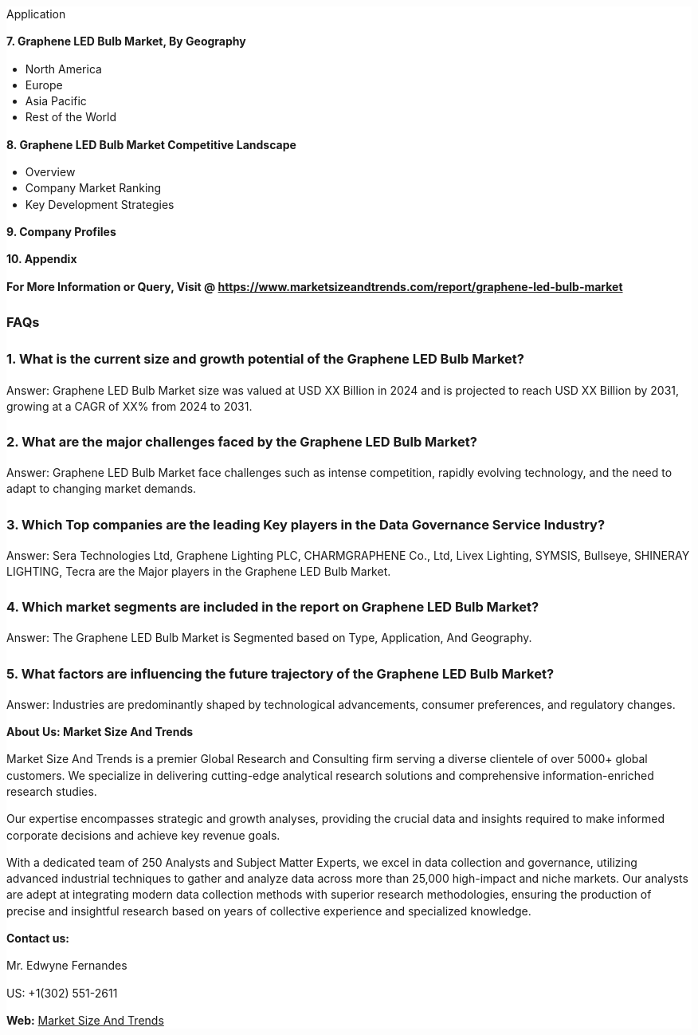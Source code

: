 Application</span></strong></p></div><div class="" data-test-id=""><p><strong><span class="">7. Graphene LED Bulb Market, By Geography</span></strong></p></div><div class="" data-test-id=""><ul><li><span class="">North America</span></li><li><span class="">Europe</span></li><li><span class="">Asia Pacific</span></li><li><span class="">Rest of the World</span></li></ul></div><div class="" data-test-id=""><p><strong><span class="">8. Graphene LED Bulb Market Competitive Landscape</span></strong></p></div><div class="" data-test-id=""><ul><li><span class="">Overview</span></li><li><span class="">Company Market Ranking</span></li><li><span class="">Key Development Strategies</span></li></ul></div><div class="" data-test-id=""><p><strong><span class="">9. Company Profiles</span></strong></p></div><div class="" data-test-id=""><p><strong><span class="">10. Appendix</span></strong></p></div><div class="" data-test-id=""><p><strong><span class="">For More Information or Query, Visit @ <a href="https://www.marketsizeandtrends.com/report/graphene-led-bulb-market" target="_blank">https://www.marketsizeandtrends.com/report/graphene-led-bulb-market</a></span></strong></p></div><div class="" data-test-id=""><div class="article-main__content" data-test-id="publishing-text-block"><h3><strong><span class="">FAQs</span></strong></h3></div><div class="article-main__content" data-test-id="publishing-text-block"><h3><span class="">1. What is the current size and growth potential of the Graphene LED Bulb Market?</span></h3></div><div class="article-main__content" data-test-id="publishing-text-block"><p><span class="font-[700]">Answer</span><span class="">: Graphene LED Bulb Market size was valued at USD XX Billion in 2024 and is projected to reach USD XX Billion by 2031, growing at a CAGR of XX% from 2024 to 2031.</span></p></div><div class="article-main__content" data-test-id="publishing-text-block"><h3><span class="">2. What are the major challenges faced by the Graphene LED Bulb Market?</span></h3></div><div class="article-main__content" data-test-id="publishing-text-block"><p><span class="font-[700]">Answer</span><span class="">: Graphene LED Bulb Market face challenges such as intense competition, rapidly evolving technology, and the need to adapt to changing market demands.</span></p></div><div class="article-main__content" data-test-id="publishing-text-block"><h3><span class="">3. Which Top companies are the leading Key players in the Data Governance Service Industry?</span></h3></div><div class="article-main__content" data-test-id="publishing-text-block"><p><span class="font-[700]">Answer</span><span class="">: Sera Technologies Ltd, Graphene Lighting PLC, CHARMGRAPHENE Co., Ltd, Livex Lighting, SYMSIS, Bullseye, SHINERAY LIGHTING, Tecra are the Major players in the Graphene LED Bulb Market.</span></p></div><div class="article-main__content" data-test-id="publishing-text-block"><h3><span class="">4. Which market segments are included in the report on Graphene LED Bulb Market?</span></h3></div><div class="article-main__content" data-test-id="publishing-text-block"><p><span class="font-[700]">Answer</span><span class="">: The Graphene LED Bulb Market is Segmented based on Type, Application, And Geography.</span></p></div><div class="article-main__content" data-test-id="publishing-text-block"><h3><span class="">5. What factors are influencing the future trajectory of the Graphene LED Bulb Market?</span></h3></div><div class="article-main__content" data-test-id="publishing-text-block"><p><span class="font-[700]">Answer:</span><span class="">&nbsp;Industries are predominantly shaped by technological advancements, consumer preferences, and regulatory changes.</span></p></div><p><strong><span class="">About Us: Market Size And Trends</span></strong></p></div><div class="" data-test-id=""><p><span class="">Market Size And Trends is a premier Global Research and Consulting firm serving a diverse clientele of over 5000+ global customers. We specialize in delivering cutting-edge analytical research solutions and comprehensive information-enriched research studies.</span></p></div><div class="" data-test-id=""><p><span class="">Our expertise encompasses strategic and growth analyses, providing the crucial data and insights required to make informed corporate decisions and achieve key revenue goals.</span></p></div><div class="" data-test-id=""><p><span class="">With a dedicated team of 250 Analysts and Subject Matter Experts, we excel in data collection and governance, utilizing advanced industrial techniques to gather and analyze data across more than 25,000 high-impact and niche markets. Our analysts are adept at integrating modern data collection methods with superior research methodologies, ensuring the production of precise and insightful research based on years of collective experience and specialized knowledge.</span></p></div><div class="" data-test-id=""><p><strong><span class="">Contact us:</span></strong></p></div><div class="" data-test-id=""><p><span class="">Mr. Edwyne Fernandes</span></p></div><div class="" data-test-id=""><p><span class="">US: +1(302) 551-2611<br /></span></p><p><span class=""><strong>Web:</strong> <a href="https://www.marketsizeandtrends.com/" target="_blank">Market Size And Trends</a></span></p></div>
